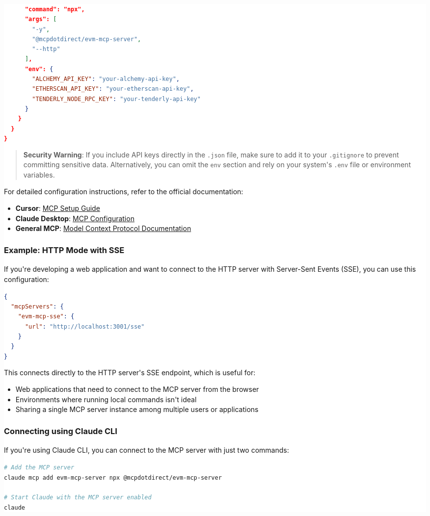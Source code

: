 ```json
      "command": "npx",
      "args": [
        "-y", 
        "@mcpdotdirect/evm-mcp-server", 
        "--http"
      ],
      "env": {
        "ALCHEMY_API_KEY": "your-alchemy-api-key",
        "ETHERSCAN_API_KEY": "your-etherscan-api-key",
        "TENDERLY_NODE_RPC_KEY": "your-tenderly-api-key"
      }
    }
  }
}
```

> **Security Warning**: If you include API keys directly in the `.json` file, make sure to add it to your `.gitignore` to prevent committing sensitive data. Alternatively, you can omit the `env` section and rely on your system's `.env` file or environment variables.

For detailed configuration instructions, refer to the official documentation:
- **Cursor**: [MCP Setup Guide](https://docs.cursor.com/mcp)
- **Claude Desktop**: [MCP Configuration](https://docs.anthropic.com/en/docs/build-with-claude/mcp)
- **General MCP**: [Model Context Protocol Documentation](https://modelcontextprotocol.io/)

### Example: HTTP Mode with SSE

If you're developing a web application and want to connect to the HTTP server with Server-Sent Events (SSE), you can use this configuration:

```json
{
  "mcpServers": {
    "evm-mcp-sse": {
      "url": "http://localhost:3001/sse"
    }
  }
}
```

This connects directly to the HTTP server's SSE endpoint, which is useful for:
- Web applications that need to connect to the MCP server from the browser
- Environments where running local commands isn't ideal
- Sharing a single MCP server instance among multiple users or applications

### Connecting using Claude CLI

If you're using Claude CLI, you can connect to the MCP server with just two commands:

```bash
# Add the MCP server
claude mcp add evm-mcp-server npx @mcpdotdirect/evm-mcp-server

# Start Claude with the MCP server enabled
claude
```
